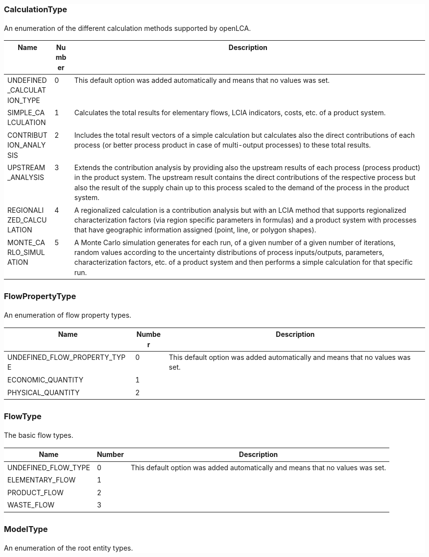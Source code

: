 

<a name="protolca.CalculationType"></a>

### CalculationType
An enumeration of the different calculation methods supported by openLCA.

| Name | Number | Description |
| ---- | ------ | ----------- |
| UNDEFINED_CALCULATION_TYPE | 0 | This default option was added automatically and means that no values was set. |
| SIMPLE_CALCULATION | 1 | Calculates the total results for elementary flows, LCIA indicators, costs, etc. of a product system. |
| CONTRIBUTION_ANALYSIS | 2 | Includes the total result vectors of a simple calculation but calculates also the direct contributions of each process (or better process product in case of multi-output processes) to these total results. |
| UPSTREAM_ANALYSIS | 3 | Extends the contribution analysis by providing also the upstream results of each process (process product) in the product system. The upstream result contains the direct contributions of the respective process but also the result of the supply chain up to this process scaled to the demand of the process in the product system. |
| REGIONALIZED_CALCULATION | 4 | A regionalized calculation is a contribution analysis but with an LCIA method that supports regionalized characterization factors (via region specific parameters in formulas) and a product system with processes that have geographic information assigned (point, line, or polygon shapes). |
| MONTE_CARLO_SIMULATION | 5 | A Monte Carlo simulation generates for each run, of a given number of a given number of iterations, random values according to the uncertainty distributions of process inputs/outputs, parameters, characterization factors, etc. of a product system and then performs a simple calculation for that specific run. |



<a name="protolca.FlowPropertyType"></a>

### FlowPropertyType
An enumeration of flow property types.

| Name | Number | Description |
| ---- | ------ | ----------- |
| UNDEFINED_FLOW_PROPERTY_TYPE | 0 | This default option was added automatically and means that no values was set. |
| ECONOMIC_QUANTITY | 1 |  |
| PHYSICAL_QUANTITY | 2 |  |



<a name="protolca.FlowType"></a>

### FlowType
The basic flow types.

| Name | Number | Description |
| ---- | ------ | ----------- |
| UNDEFINED_FLOW_TYPE | 0 | This default option was added automatically and means that no values was set. |
| ELEMENTARY_FLOW | 1 |  |
| PRODUCT_FLOW | 2 |  |
| WASTE_FLOW | 3 |  |



<a name="protolca.ModelType"></a>

### ModelType
An enumeration of the root entity types.
